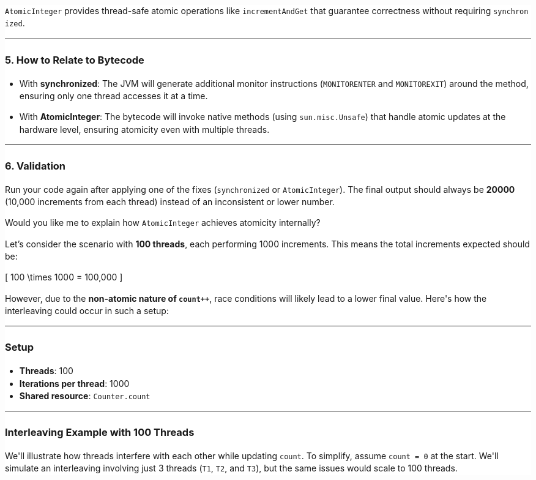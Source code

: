 `AtomicInteger` provides thread-safe atomic operations like `incrementAndGet` that guarantee correctness without
requiring `synchronized`.

---

### 5. **How to Relate to Bytecode**

- With **synchronized**:
  The JVM will generate additional monitor instructions (`MONITORENTER` and `MONITOREXIT`) around the method, ensuring
  only one thread accesses it at a time.

- With **AtomicInteger**:
  The bytecode will invoke native methods (using `sun.misc.Unsafe`) that handle atomic updates at the hardware level,
  ensuring atomicity even with multiple threads.

---

### 6. **Validation**

Run your code again after applying one of the fixes (`synchronized` or `AtomicInteger`). The final output should always
be **20000** (10,000 increments from each thread) instead of an inconsistent or lower number.

Would you like me to explain how `AtomicInteger` achieves atomicity internally?

Let’s consider the scenario with **100 threads**, each performing 1000 increments. This means the total increments
expected should be:

\[
100 \times 1000 = 100,000
\]

However, due to the **non-atomic nature of `count++`**, race conditions will likely lead to a lower final value. Here's
how the interleaving could occur in such a setup:

---

### **Setup**

- **Threads**: 100
- **Iterations per thread**: 1000
- **Shared resource**: `Counter.count`

---

### **Interleaving Example with 100 Threads**

We'll illustrate how threads interfere with each other while updating `count`. To simplify, assume `count = 0` at the
start. We'll simulate an interleaving involving just 3 threads (`T1`, `T2`, and `T3`), but the same issues would scale
to 100 threads.

